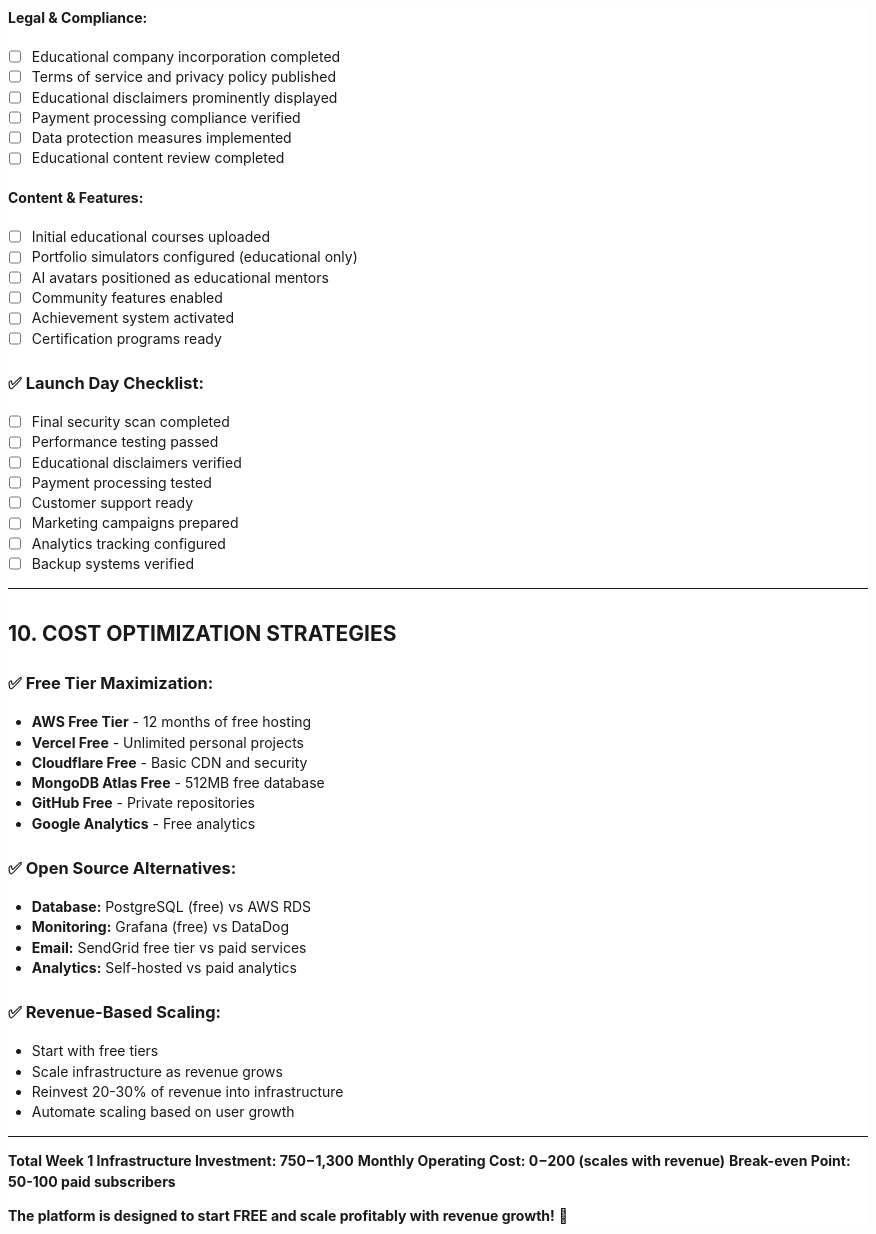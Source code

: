 #### **Legal & Compliance:**
- [ ] Educational company incorporation completed
- [ ] Terms of service and privacy policy published
- [ ] Educational disclaimers prominently displayed
- [ ] Payment processing compliance verified
- [ ] Data protection measures implemented
- [ ] Educational content review completed

#### **Content & Features:**
- [ ] Initial educational courses uploaded
- [ ] Portfolio simulators configured (educational only)
- [ ] AI avatars positioned as educational mentors
- [ ] Community features enabled
- [ ] Achievement system activated
- [ ] Certification programs ready

### **✅ Launch Day Checklist:**
- [ ] Final security scan completed
- [ ] Performance testing passed
- [ ] Educational disclaimers verified
- [ ] Payment processing tested
- [ ] Customer support ready
- [ ] Marketing campaigns prepared
- [ ] Analytics tracking configured
- [ ] Backup systems verified

---

## **10. COST OPTIMIZATION STRATEGIES**

### **✅ Free Tier Maximization:**
- **AWS Free Tier** - 12 months of free hosting
- **Vercel Free** - Unlimited personal projects
- **Cloudflare Free** - Basic CDN and security
- **MongoDB Atlas Free** - 512MB free database
- **GitHub Free** - Private repositories
- **Google Analytics** - Free analytics

### **✅ Open Source Alternatives:**
- **Database:** PostgreSQL (free) vs AWS RDS
- **Monitoring:** Grafana (free) vs DataDog
- **Email:** SendGrid free tier vs paid services
- **Analytics:** Self-hosted vs paid analytics

### **✅ Revenue-Based Scaling:**
- Start with free tiers
- Scale infrastructure as revenue grows
- Reinvest 20-30% of revenue into infrastructure
- Automate scaling based on user growth

---

**Total Week 1 Infrastructure Investment: $750-$1,300**
**Monthly Operating Cost: $0-$200 (scales with revenue)**
**Break-even Point: 50-100 paid subscribers**

**The platform is designed to start FREE and scale profitably with revenue growth!** 🚀
